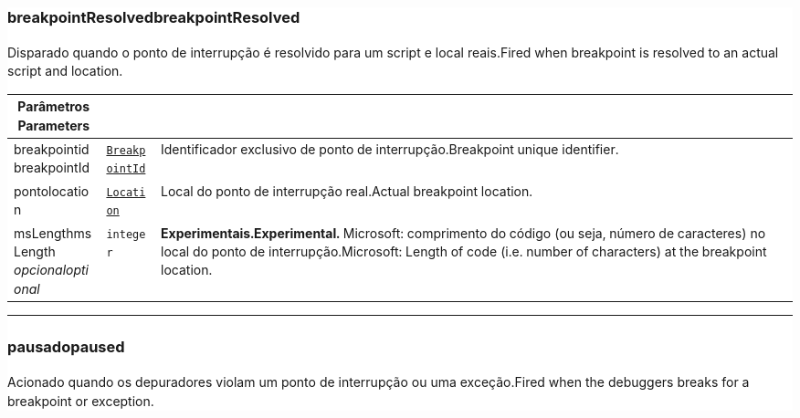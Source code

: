 
### <span data-ttu-id="2eaf5-291">breakpointResolved</span><span class="sxs-lookup"><span data-stu-id="2eaf5-291">breakpointResolved</span></span>
<span data-ttu-id="2eaf5-292">Disparado quando o ponto de interrupção é resolvido para um script e local reais.</span><span class="sxs-lookup"><span data-stu-id="2eaf5-292">Fired when breakpoint is resolved to an actual script and location.</span></span>

<table>
    <thead>
        <tr>
            <th><span data-ttu-id="2eaf5-293">Parâmetros</span><span class="sxs-lookup"><span data-stu-id="2eaf5-293">Parameters</span></span></th>
            <th></th>
            <th></th>
        </tr>
    </thead>
    <tbody>
        <tr>
            <td><span data-ttu-id="2eaf5-294">breakpointid</span><span class="sxs-lookup"><span data-stu-id="2eaf5-294">breakpointId</span></span></td>
            <td><a href="#breakpointid"><code class="flyout">BreakpointId</code></a></td>
            <td><span data-ttu-id="2eaf5-295">Identificador exclusivo de ponto de interrupção.</span><span class="sxs-lookup"><span data-stu-id="2eaf5-295">Breakpoint unique identifier.</span></span></td>
        </tr>
        <tr>
            <td><span data-ttu-id="2eaf5-296">ponto</span><span class="sxs-lookup"><span data-stu-id="2eaf5-296">location</span></span></td>
            <td><a href="#location"><code class="flyout">Location</code></a></td>
            <td><span data-ttu-id="2eaf5-297">Local do ponto de interrupção real.</span><span class="sxs-lookup"><span data-stu-id="2eaf5-297">Actual breakpoint location.</span></span></td>
        </tr>
        <tr>
            <td><span data-ttu-id="2eaf5-298">msLength</span><span class="sxs-lookup"><span data-stu-id="2eaf5-298">msLength</span></span> <br/> <i><span data-ttu-id="2eaf5-299">opcional</span><span class="sxs-lookup"><span data-stu-id="2eaf5-299">optional</span></span></i></td>
            <td><code class="flyout">integer</code></td>
            <td><span><b><span data-ttu-id="2eaf5-300">Experimentais.</span><span class="sxs-lookup"><span data-stu-id="2eaf5-300">Experimental.</span></span> </b></span><span data-ttu-id="2eaf5-301">Microsoft: comprimento do código (ou seja, número de caracteres) no local do ponto de interrupção.</span><span class="sxs-lookup"><span data-stu-id="2eaf5-301">Microsoft: Length of code (i.e. number of characters) at the breakpoint location.</span></span></td>
        </tr>
    </tbody>
</table>
</p>

---

### <span data-ttu-id="2eaf5-302">pausado</span><span class="sxs-lookup"><span data-stu-id="2eaf5-302">paused</span></span>
<span data-ttu-id="2eaf5-303">Acionado quando os depuradores violam um ponto de interrupção ou uma exceção.</span><span class="sxs-lookup"><span data-stu-id="2eaf5-303">Fired when the debuggers breaks for a breakpoint or exception.</span></span>
